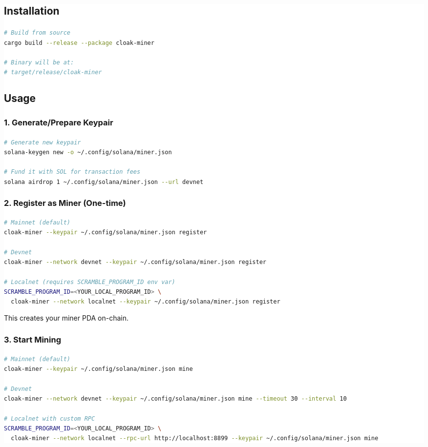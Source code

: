 ## Installation

```bash
# Build from source
cargo build --release --package cloak-miner

# Binary will be at:
# target/release/cloak-miner
```

## Usage

### 1. Generate/Prepare Keypair

```bash
# Generate new keypair
solana-keygen new -o ~/.config/solana/miner.json

# Fund it with SOL for transaction fees
solana airdrop 1 ~/.config/solana/miner.json --url devnet
```

### 2. Register as Miner (One-time)

```bash
# Mainnet (default)
cloak-miner --keypair ~/.config/solana/miner.json register

# Devnet
cloak-miner --network devnet --keypair ~/.config/solana/miner.json register

# Localnet (requires SCRAMBLE_PROGRAM_ID env var)
SCRAMBLE_PROGRAM_ID=<YOUR_LOCAL_PROGRAM_ID> \
  cloak-miner --network localnet --keypair ~/.config/solana/miner.json register
```

This creates your miner PDA on-chain.

### 3. Start Mining

```bash
# Mainnet (default)
cloak-miner --keypair ~/.config/solana/miner.json mine

# Devnet
cloak-miner --network devnet --keypair ~/.config/solana/miner.json mine --timeout 30 --interval 10

# Localnet with custom RPC
SCRAMBLE_PROGRAM_ID=<YOUR_LOCAL_PROGRAM_ID> \
  cloak-miner --network localnet --rpc-url http://localhost:8899 --keypair ~/.config/solana/miner.json mine
```
